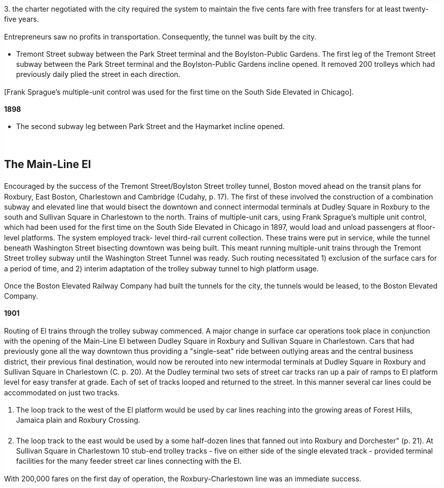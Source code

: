 3\. the charter negotiated with the city required the system to maintain the five cents fare with free transfers for at least twenty-five years.

Entrepreneurs saw no profits in transportation. Consequently, the tunnel was built by the city.

*   Tremont Street subway between the Park Street terminal and the Boylston-Public Gardens. The first leg of the Tremont Street subway between the Park Street terminal and the Boylston-Public Gardens incline opened. It removed 200 trolleys which had previously daily plied the street in each direction.

\[Frank Sprague’s multiple-unit control was used for the first time on the South Side Elevated in Chicago\].

**1898**

*   The second subway leg between Park Street and the Haymarket incline opened.  
     

The Main-Line El
----------------

Encouraged by the success of the Tremont Street/Boylston Street trolley tunnel, Boston moved ahead on the transit plans for Roxbury, East Boston, Charlestown and Cambridge (Cudahy, p. 17). The first of these involved the construction of a combination subway and elevated line that would bisect the downtown and connect intermodal terminals at Dudley Square in Roxbury to the south and Sullivan Square in Charlestown to the north. Trains of multiple-unit cars, using Frank Sprague’s multiple unit control, which had been used for the first time on the South Side Elevated in Chicago in 1897, would load and unload passengers at floor-level platforms. The system employed track- level third-rail current collection. These trains were put in service, while the tunnel beneath Washington Street bisecting downtown was being built. This meant running multiple-unit trains through the Tremont Street trolley subway until the Washington Street Tunnel was ready. Such routing necessitated 1) exclusion of the surface cars for a period of time, and 2) interim adaptation of the trolley subway tunnel to high platform usage.

Once the Boston Elevated Railway Company had built the tunnels for the city, the tunnels would be leased, to the Boston Elevated Company.

**1901**

Routing of El trains through the trolley subway commenced. A major change in surface car operations took place in conjunction with the opening of the Main-Line El between Dudley Square in Roxbury and Sullivan Square in Charlestown. Cars that had previously gone all the way downtown thus providing a "single-seat" ride between outlying areas and the central business district, their previous final destination, would now be rerouted into new intermodal terminals at Dudley Square in Roxbury and Sullivan Square in Charlestown (C. p. 20). At the Dudley terminal two sets of street car tracks ran up a pair of ramps to El platform level for easy transfer at grade. Each of set of tracks looped and returned to the street. In this manner several car lines could be accommodated on just two tracks.

1.  The loop track to the west of the El platform would be used by car lines reaching into the growing areas of Forest Hills, Jamaica plain and Roxbury Crossing.  
     
2.  The loop track to the east would be used by a some half-dozen lines that fanned out into Roxbury and Dorchester" (p. 21). At Sullivan Square in Charlestown 10 stub-end trolley tracks - five on either side of the single elevated track - provided terminal facilities for the many feeder street car lines connecting with the El.

With 200,000 fares on the first day of operation, the Roxbury-Charlestown line was an immediate success.
